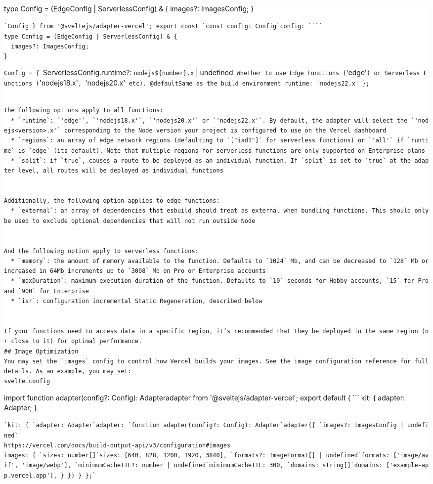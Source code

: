 type Config = (EdgeConfig | ServerlessConfig) & {
  images?: ImagesConfig;
}
```
`Config } from '@sveltejs/adapter-vercel'; export const `const config: Config`config: ````
type Config = (EdgeConfig | ServerlessConfig) & {
  images?: ImagesConfig;
}
```
`Config = { `ServerlessConfig.runtime?: `nodejs${number}.x` | undefined`
Whether to use Edge Functions (`'edge'`) or Serverless Functions (`'nodejs18.x'`, `'nodejs20.x'` etc).
@defaultSame as the build environment
runtime: 'nodejs22.x' };`
```

The following options apply to all functions:
  * `runtime`: `'edge'`, `'nodejs18.x'`, `'nodejs20.x'` or `'nodejs22.x'`. By default, the adapter will select the `'nodejs<version>.x'` corresponding to the Node version your project is configured to use on the Vercel dashboard
  * `regions`: an array of edge network regions (defaulting to `["iad1"]` for serverless functions) or `'all'` if `runtime` is `edge` (its default). Note that multiple regions for serverless functions are only supported on Enterprise plans
  * `split`: if `true`, causes a route to be deployed as an individual function. If `split` is set to `true` at the adapter level, all routes will be deployed as individual functions


Additionally, the following option applies to edge functions:
  * `external`: an array of dependencies that esbuild should treat as external when bundling functions. This should only be used to exclude optional dependencies that will not run outside Node


And the following option apply to serverless functions:
  * `memory`: the amount of memory available to the function. Defaults to `1024` Mb, and can be decreased to `128` Mb or increased in 64Mb increments up to `3008` Mb on Pro or Enterprise accounts
  * `maxDuration`: maximum execution duration of the function. Defaults to `10` seconds for Hobby accounts, `15` for Pro and `900` for Enterprise
  * `isr`: configuration Incremental Static Regeneration, described below


If your functions need to access data in a specific region, it’s recommended that they be deployed in the same region (or close to it) for optimal performance.
## Image Optimization
You may set the `images` config to control how Vercel builds your images. See the image configuration reference for full details. As an example, you may set:
svelte.config
```
import function adapter(config?: Config): Adapteradapter from '@sveltejs/adapter-vercel';
export default {
	```
kit: {
  adapter: Adapter;
}
```
`kit: { `adapter: Adapter`adapter: `function adapter(config?: Config): Adapter`adapter({ `images?: ImagesConfig | undefined`
https://vercel.com/docs/build-output-api/v3/configuration#images
images: { `sizes: number[]`sizes: [640, 828, 1200, 1920, 3840], `formats?: ImageFormat[] | undefined`formats: ['image/avif', 'image/webp'], `minimumCacheTTL?: number | undefined`minimumCacheTTL: 300, `domains: string[]`domains: ['example-app.vercel.app'], } }) } };`
```
